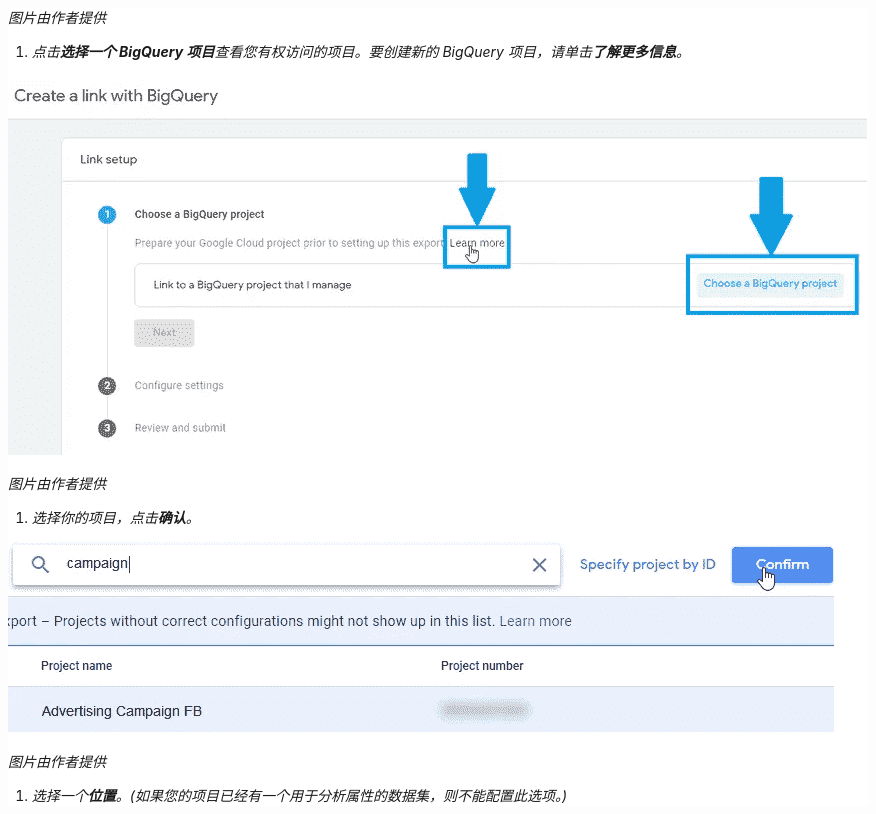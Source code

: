 *图片由作者提供*

1.  *点击**选择一个 BigQuery 项目**查看您有权访问的项目。要创建新的 BigQuery 项目，请单击**了解更多信息**。*

*![](img/7404c6cdfe9f4676cdb845a34d4f90f9.png)*

*图片由作者提供*

1.  *选择你的项目，点击**确认**。*

*![](img/d7e057fd40548df362d962b3439ff87d.png)*

*图片由作者提供*

1.  *选择一个**位置**。(如果您的项目已经有一个用于分析属性的数据集，则不能配置此选项。)*
